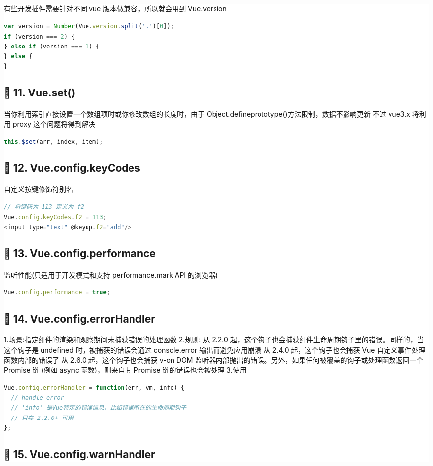 有些开发插件需要针对不同 vue 版本做兼容，所以就会用到 Vue.version

```js
var version = Number(Vue.version.split('.')[0]);
if (version === 2) {
} else if (version === 1) {
} else {
}
```

## :ram: 11. Vue.set()

当你利用索引直接设置一个数组项时或你修改数组的长度时，由于 Object.defineprototype()方法限制，数据不影响更新 不过 vue3.x 将利用 proxy 这个问题将得到解决

```js
this.$set(arr, index, item);
```

## :ram: 12. Vue.config.keyCodes

自定义按键修饰符别名

```js
// 将键码为 113 定义为 f2
Vue.config.keyCodes.f2 = 113;
<input type="text" @keyup.f2="add"/>
```

## :ram: 13. Vue.config.performance

监听性能(只适用于开发模式和支持 performance.mark API 的浏览器)

```js
Vue.config.performance = true;
```

## :ram: 14. Vue.config.errorHandler

1.场景:指定组件的渲染和观察期间未捕获错误的处理函数 2.规则:
从 2.2.0 起，这个钩子也会捕获组件生命周期钩子里的错误。同样的，当这个钩子是 undefined 时，被捕获的错误会通过 console.error 输出而避免应用崩溃
从 2.4.0 起，这个钩子也会捕获 Vue 自定义事件处理函数内部的错误了
从 2.6.0 起，这个钩子也会捕获 v-on DOM 监听器内部抛出的错误。另外，如果任何被覆盖的钩子或处理函数返回一个 Promise 链 (例如 async 函数)，则来自其 Promise 链的错误也会被处理 3.使用

```js
Vue.config.errorHandler = function(err, vm, info) {
  // handle error
  // 'info' 是Vue特定的错误信息，比如错误所在的生命周期钩子
  // 只在 2.2.0+ 可用
};
```

## :ram: 15. Vue.config.warnHandler
